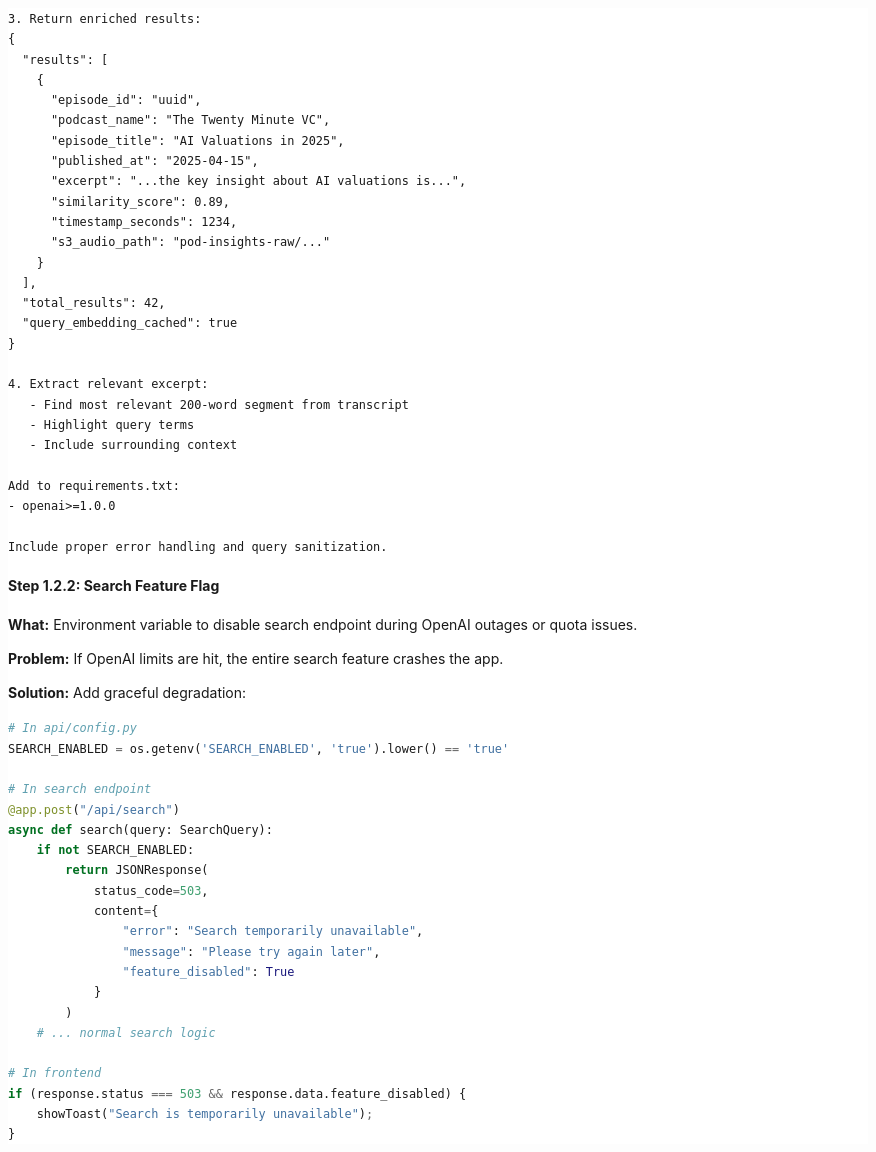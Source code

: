 ```
3. Return enriched results:
{
  "results": [
    {
      "episode_id": "uuid",
      "podcast_name": "The Twenty Minute VC",
      "episode_title": "AI Valuations in 2025",
      "published_at": "2025-04-15",
      "excerpt": "...the key insight about AI valuations is...",
      "similarity_score": 0.89,
      "timestamp_seconds": 1234,
      "s3_audio_path": "pod-insights-raw/..."
    }
  ],
  "total_results": 42,
  "query_embedding_cached": true
}

4. Extract relevant excerpt:
   - Find most relevant 200-word segment from transcript
   - Highlight query terms
   - Include surrounding context

Add to requirements.txt:
- openai>=1.0.0

Include proper error handling and query sanitization.
```

#### Step 1.2.2: Search Feature Flag

**What:** Environment variable to disable search endpoint during OpenAI outages or quota issues.

**Problem:** If OpenAI limits are hit, the entire search feature crashes the app.

**Solution:** Add graceful degradation:
```python
# In api/config.py
SEARCH_ENABLED = os.getenv('SEARCH_ENABLED', 'true').lower() == 'true'

# In search endpoint
@app.post("/api/search")
async def search(query: SearchQuery):
    if not SEARCH_ENABLED:
        return JSONResponse(
            status_code=503,
            content={
                "error": "Search temporarily unavailable",
                "message": "Please try again later",
                "feature_disabled": True
            }
        )
    # ... normal search logic

# In frontend
if (response.status === 503 && response.data.feature_disabled) {
    showToast("Search is temporarily unavailable");
}
```
